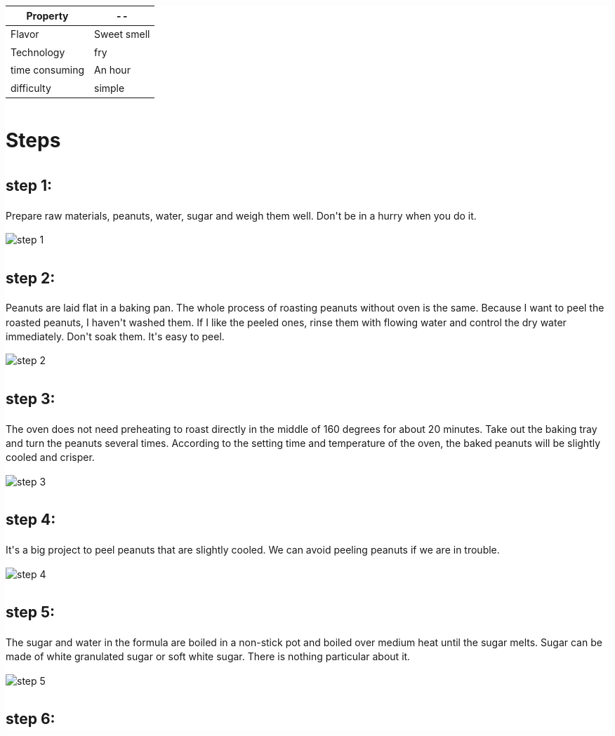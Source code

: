 Property|--
--|--
Flavor|Sweet smell
Technology|fry
time consuming|An hour
difficulty|simple

# Steps

## step 1:

Prepare raw materials, peanuts, water, sugar and weigh them well. Don't be in a hurry when you do it.

![step 1]({{site.baseurl}}/img/411464/1.jpg)

## step 2:

Peanuts are laid flat in a baking pan. The whole process of roasting peanuts without oven is the same. Because I want to peel the roasted peanuts, I haven't washed them. If I like the peeled ones, rinse them with flowing water and control the dry water immediately. Don't soak them. It's easy to peel.

![step 2]({{site.baseurl}}/img/411464/2.jpg)

## step 3:

The oven does not need preheating to roast directly in the middle of 160 degrees for about 20 minutes. Take out the baking tray and turn the peanuts several times. According to the setting time and temperature of the oven, the baked peanuts will be slightly cooled and crisper.

![step 3]({{site.baseurl}}/img/411464/3.jpg)

## step 4:

It's a big project to peel peanuts that are slightly cooled. We can avoid peeling peanuts if we are in trouble.

![step 4]({{site.baseurl}}/img/411464/4.jpg)

## step 5:

The sugar and water in the formula are boiled in a non-stick pot and boiled over medium heat until the sugar melts. Sugar can be made of white granulated sugar or soft white sugar. There is nothing particular about it.

![step 5]({{site.baseurl}}/img/411464/5.jpg)

## step 6:

